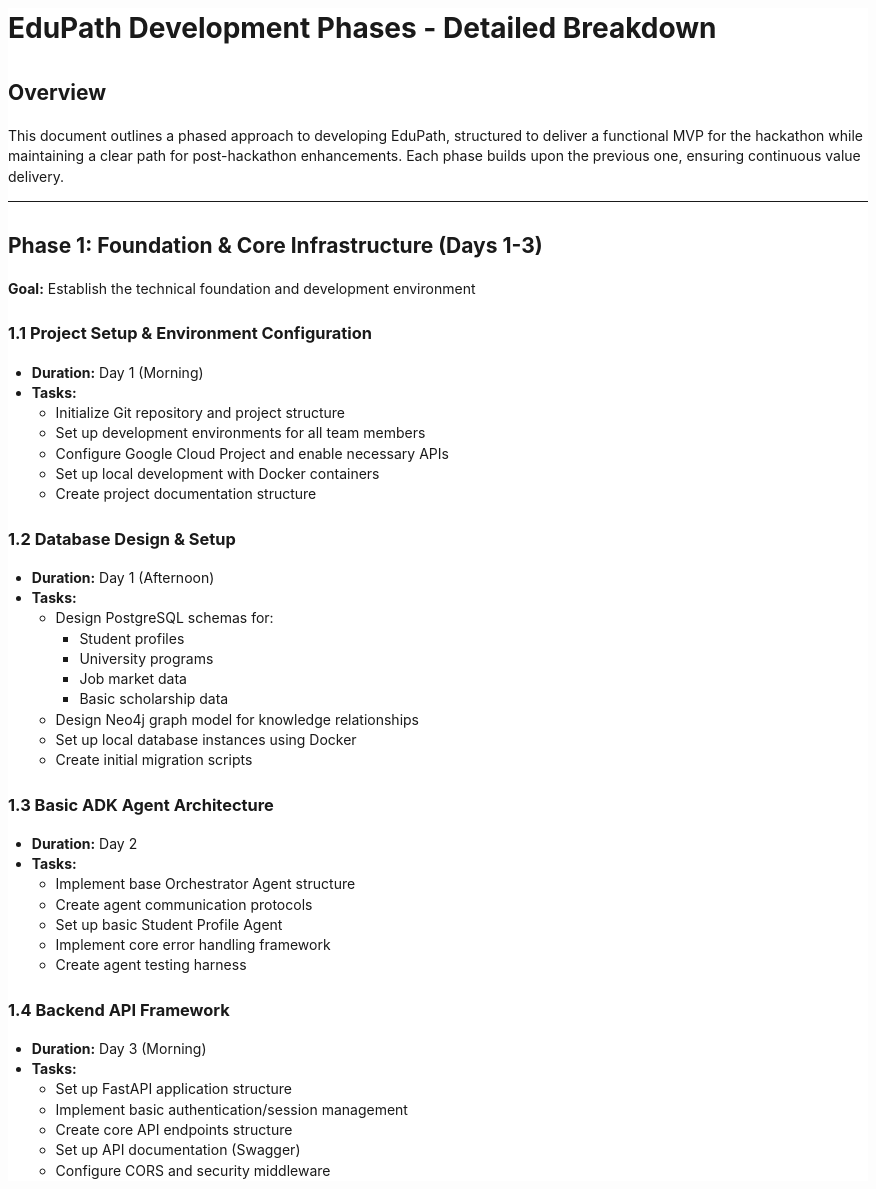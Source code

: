 # EduPath Development Phases - Detailed Breakdown

## Overview
This document outlines a phased approach to developing EduPath, structured to deliver a functional MVP for the hackathon while maintaining a clear path for post-hackathon enhancements. Each phase builds upon the previous one, ensuring continuous value delivery.

---

## Phase 1: Foundation & Core Infrastructure (Days 1-3)
**Goal:** Establish the technical foundation and development environment

### 1.1 Project Setup & Environment Configuration
- **Duration:** Day 1 (Morning)
- **Tasks:**
  - Initialize Git repository and project structure
  - Set up development environments for all team members
  - Configure Google Cloud Project and enable necessary APIs
  - Set up local development with Docker containers
  - Create project documentation structure

### 1.2 Database Design & Setup
- **Duration:** Day 1 (Afternoon)
- **Tasks:**
  - Design PostgreSQL schemas for:
    - Student profiles
    - University programs
    - Job market data
    - Basic scholarship data
  - Design Neo4j graph model for knowledge relationships
  - Set up local database instances using Docker
  - Create initial migration scripts

### 1.3 Basic ADK Agent Architecture
- **Duration:** Day 2
- **Tasks:**
  - Implement base Orchestrator Agent structure
  - Create agent communication protocols
  - Set up basic Student Profile Agent
  - Implement core error handling framework
  - Create agent testing harness

### 1.4 Backend API Framework
- **Duration:** Day 3 (Morning)
- **Tasks:**
  - Set up FastAPI application structure
  - Implement basic authentication/session management
  - Create core API endpoints structure
  - Set up API documentation (Swagger)
  - Configure CORS and security middleware
